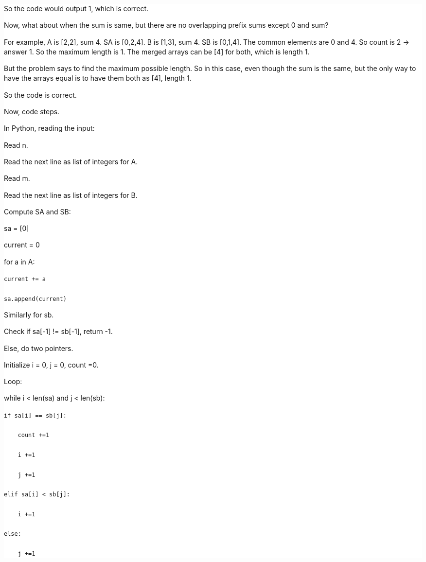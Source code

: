 So the code would output 1, which is correct.

Now, what about when the sum is same, but there are no overlapping prefix sums except 0 and sum?

For example, A is [2,2], sum 4. SA is [0,2,4]. B is [1,3], sum 4. SB is [0,1,4]. The common elements are 0 and 4. So count is 2 → answer 1. So the maximum length is 1. The merged arrays can be [4] for both, which is length 1.

But the problem says to find the maximum possible length. So in this case, even though the sum is the same, but the only way to have the arrays equal is to have them both as [4], length 1.

So the code is correct.

Now, code steps.

In Python, reading the input:

Read n.

Read the next line as list of integers for A.

Read m.

Read the next line as list of integers for B.

Compute SA and SB:

sa = [0]

current = 0

for a in A:

    current += a

    sa.append(current)

Similarly for sb.

Check if sa[-1] != sb[-1], return -1.

Else, do two pointers.

Initialize i = 0, j = 0, count =0.

Loop:

while i < len(sa) and j < len(sb):

    if sa[i] == sb[j]:

        count +=1

        i +=1

        j +=1

    elif sa[i] < sb[j]:

        i +=1

    else:

        j +=1
